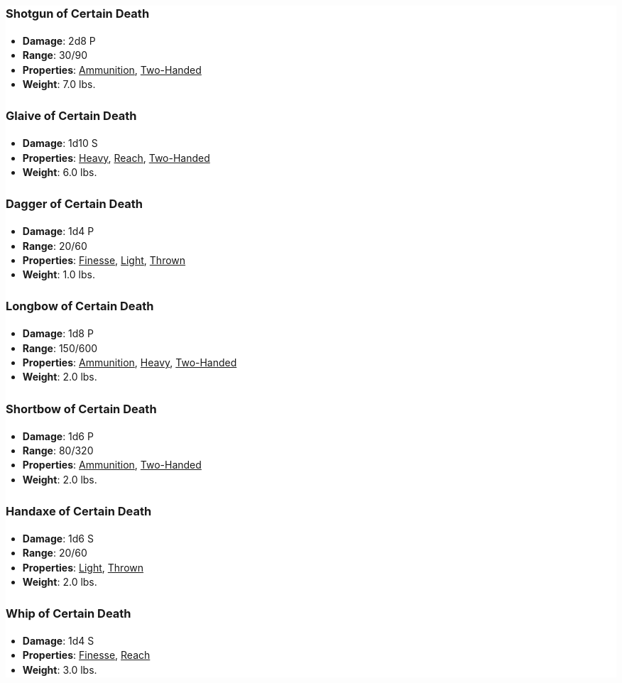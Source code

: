 ### Shotgun of Certain Death

- **Damage**: 2d8 P
- **Range**: 30/90
- **Properties**: [Ammunition](2-Mechanics/CLI/rules/item-properties.md#Ammunition), [Two-Handed](2-Mechanics/CLI/rules/item-properties.md#Two-Handed)
- **Weight**: 7.0 lbs.

### Glaive of Certain Death

- **Damage**: 1d10 S
- **Properties**: [Heavy](2-Mechanics/CLI/rules/item-properties.md#Heavy), [Reach](2-Mechanics/CLI/rules/item-properties.md#Reach), [Two-Handed](2-Mechanics/CLI/rules/item-properties.md#Two-Handed)
- **Weight**: 6.0 lbs.

### Dagger of Certain Death

- **Damage**: 1d4 P
- **Range**: 20/60
- **Properties**: [Finesse](2-Mechanics/CLI/rules/item-properties.md#Finesse), [Light](2-Mechanics/CLI/rules/item-properties.md#Light), [Thrown](2-Mechanics/CLI/rules/item-properties.md#Thrown)
- **Weight**: 1.0 lbs.

### Longbow of Certain Death

- **Damage**: 1d8 P
- **Range**: 150/600
- **Properties**: [Ammunition](2-Mechanics/CLI/rules/item-properties.md#Ammunition), [Heavy](2-Mechanics/CLI/rules/item-properties.md#Heavy), [Two-Handed](2-Mechanics/CLI/rules/item-properties.md#Two-Handed)
- **Weight**: 2.0 lbs.

### Shortbow of Certain Death

- **Damage**: 1d6 P
- **Range**: 80/320
- **Properties**: [Ammunition](2-Mechanics/CLI/rules/item-properties.md#Ammunition), [Two-Handed](2-Mechanics/CLI/rules/item-properties.md#Two-Handed)
- **Weight**: 2.0 lbs.

### Handaxe of Certain Death

- **Damage**: 1d6 S
- **Range**: 20/60
- **Properties**: [Light](2-Mechanics/CLI/rules/item-properties.md#Light), [Thrown](2-Mechanics/CLI/rules/item-properties.md#Thrown)
- **Weight**: 2.0 lbs.

### Whip of Certain Death

- **Damage**: 1d4 S
- **Properties**: [Finesse](2-Mechanics/CLI/rules/item-properties.md#Finesse), [Reach](2-Mechanics/CLI/rules/item-properties.md#Reach)
- **Weight**: 3.0 lbs.
